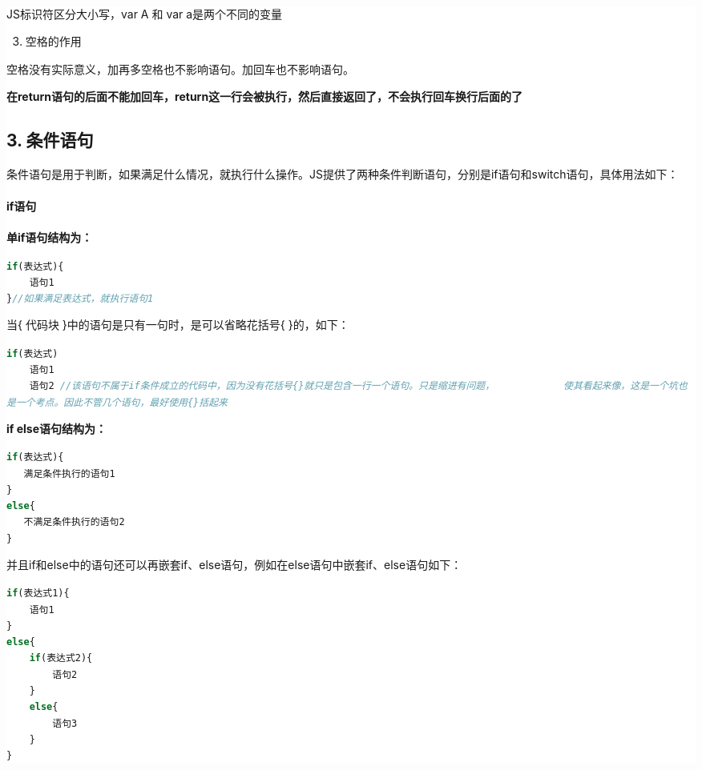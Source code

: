 JS标识符区分大小写，var A 和 var a是两个不同的变量

3) 空格的作用

空格没有实际意义，加再多空格也不影响语句。加回车也不影响语句。

**在return语句的后面不能加回车，return这一行会被执行，然后直接返回了，不会执行回车换行后面的了**

 ## 3. 条件语句

条件语句是用于判断，如果满足什么情况，就执行什么操作。JS提供了两种条件判断语句，分别是if语句和switch语句，具体用法如下：

#### if语句

**单if语句结构为：**

```javascript
if(表达式){
    语句1
}//如果满足表达式，就执行语句1
```

当{ 代码块 }中的语句是只有一句时，是可以省略花括号{ }的，如下：

```javascript
if(表达式)
    语句1
    语句2 //该语句不属于if条件成立的代码中，因为没有花括号{}就只是包含一行一个语句。只是缩进有问题，            使其看起来像，这是一个坑也是一个考点。因此不管几个语句，最好使用{}括起来
```

**if else语句结构为：**

```javascript
if(表达式){
   满足条件执行的语句1
}
else{
   不满足条件执行的语句2 
}
```

并且if和else中的语句还可以再嵌套if、else语句，例如在else语句中嵌套if、else语句如下：

```javascript
if(表达式1){
    语句1
}
else{
    if(表达式2){
        语句2
    }
    else{
        语句3
    }
}
```
